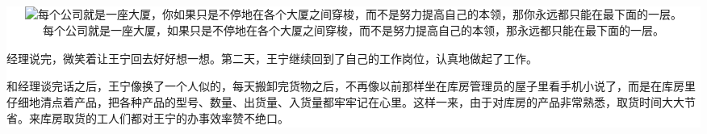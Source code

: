   <div style="max-width: 632px;height:180px; display: none; text-align: center; margin: 0 auto; overflow: hidden;overflow-x: hidden;">
   <div id="taboola-midarticle-thumbnails" style="max-width: 632px;height:180px;overflow: hidden;overflow-x: hidden;">
   </div>
  </div>
  <div>
   <center>
    <div id="div-gpt-ad-1589559869784-0">
    </div>
   </center>
  </div>
 </center>
 <p style="text-align: center;">
  <img alt="每个公司就是一座大厦，你如果只是不停地在各个大厦之间穿梭，而不是努力提高自己的本领，那你永远都只能在最下面的一层。" src="https://img3.secretchina.com/pic/2020/7-21/p2737212a955848705-ss.jpg"/>
  <br>
   每个公司就是一座大厦，如果只是不停地在各个大厦之间穿梭，而不是努力提高自己的本领，那永远都只能在最下面的一层。
  </br>
 </p>
 <center>
  <div style="max-width: 632px;height:180px; display: none; text-align: center; margin: 0 auto; overflow: hidden;overflow-x: hidden;">
   <div id="taboola-midarticle-thumbnails" style="max-width: 632px;height:180px;overflow: hidden;overflow-x: hidden;">
   </div>
  </div>
  <div>
   <center>
    <div id="div-gpt-ad-1589559869784-0">
    </div>
   </center>
  </div>
 </center>
 <p>
  经理说完，微笑着让王宁回去好好想一想。第二天，王宁继续回到了自己的工作岗位，认真地做起了工作。
 </p>
 <center>
  <div style="max-width: 632px;height:180px; display: none; text-align: center; margin: 0 auto; overflow: hidden;overflow-x: hidden;">
   <div id="taboola-midarticle-thumbnails" style="max-width: 632px;height:180px;overflow: hidden;overflow-x: hidden;">
   </div>
  </div>
  <div>
   <center>
    <div id="div-gpt-ad-1589559869784-0">
    </div>
   </center>
  </div>
 </center>
 <p>
  和经理谈完话之后，王宁像换了一个人似的，每天搬卸完货物之后，不再像以前那样坐在库房管理员的屋子里看手机小说了，而是在库房里仔细地清点着产品，把各种产品的型号、数量、出货量、入货量都牢牢记在心里。这样一来，由于对库房的产品非常熟悉，取货时间大大节省。来库房取货的工人们都对王宁的办事效率赞不绝口。
 </p>
 <center>
  <div style="max-width: 632px;height:180px; display: none; text-align: center; margin: 0 auto; overflow: hidden;overflow-x: hidden;">
   <div id="taboola-midarticle-thumbnails" style="max-width: 632px;height:180px;overflow: hidden;overflow-x: hidden;">
   </div>
  </div>
  <div>
   <center>